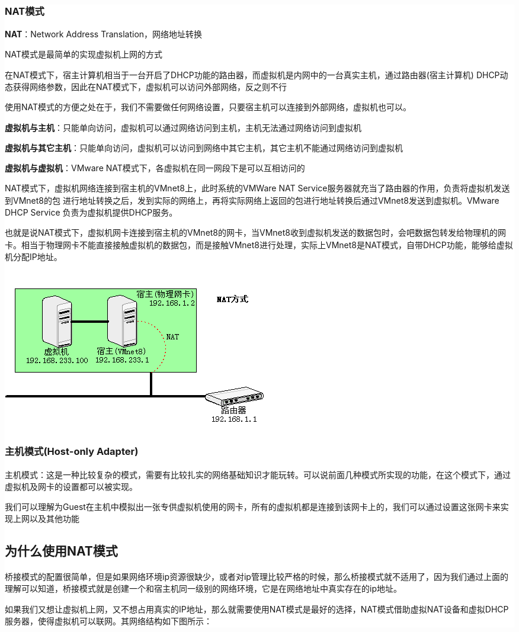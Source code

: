 ### NAT模式

**NAT**：Network Address Translation，网络地址转换

NAT模式是最简单的实现虚拟机上网的方式

在NAT模式下，宿主计算机相当于一台开启了DHCP功能的路由器，而虚拟机是内网中的一台真实主机，通过路由器(宿主计算机) DHCP动态获得网络参数，因此在NAT模式下，虚拟机可以访问外部网络，反之则不行

使用NAT模式的方便之处在于，我们不需要做任何网络设置，只要宿主机可以连接到外部网络，虚拟机也可以。

**虚拟机与主机**：只能单向访问，虚拟机可以通过网络访问到主机，主机无法通过网络访问到虚拟机

**虚拟机与其它主机**：只能单向访问，虚拟机可以访问到网络中其它主机，其它主机不能通过网络访问到虚拟机

**虚拟机与虚拟机**：VMware NAT模式下，各虚拟机在同一网段下是可以互相访问的

NAT模式下，虚拟机网络连接到宿主机的VMnet8上，此时系统的VMWare NAT Service服务器就充当了路由器的作用，负责将虚拟机发送到VMnet8的包 进行地址转换之后，发到实际的网络上，再将实际网络上返回的包进行地址转换后通过VMnet8发送到虚拟机。VMware DHCP Service 负责为虚拟机提供DHCP服务。

也就是说NAT模式下，虚拟机网卡连接到宿主机的VMnet8的网卡，当VMnet8收到虚拟机发送的数据包时，会吧数据包转发给物理机的网卡。相当于物理网卡不能直接接触虚拟机的数据包，而是接触VMnet8进行处理，实际上VMnet8是NAT模式，自带DHCP功能，能够给虚拟机分配IP地址。

![img](images/161210210454532.png)

### 主机模式(Host-only Adapter)

主机模式：这是一种比较复杂的模式，需要有比较扎实的网络基础知识才能玩转。可以说前面几种模式所实现的功能，在这个模式下，通过虚拟机及网卡的设置都可以被实现。

我们可以理解为Guest在主机中模拟出一张专供虚拟机使用的网卡，所有的虚拟机都是连接到该网卡上的，我们可以通过设置这张网卡来实现上网以及其他功能



## 为什么使用NAT模式

桥接模式的配置很简单，但是如果网络环境ip资源很缺少，或者对ip管理比较严格的时候，那么桥接模式就不适用了，因为我们通过上面的理解可以知道，桥接模式就是创建一个和宿主机同一级别的网络环境，它是在网络地址中真实存在的ip地址。

如果我们又想让虚拟机上网，又不想占用真实的IP地址，那么就需要使用NAT模式是最好的选择，NAT模式借助虚拟NAT设备和虚拟DHCP服务器，使得虚拟机可以联网。其网络结构如下图所示：

